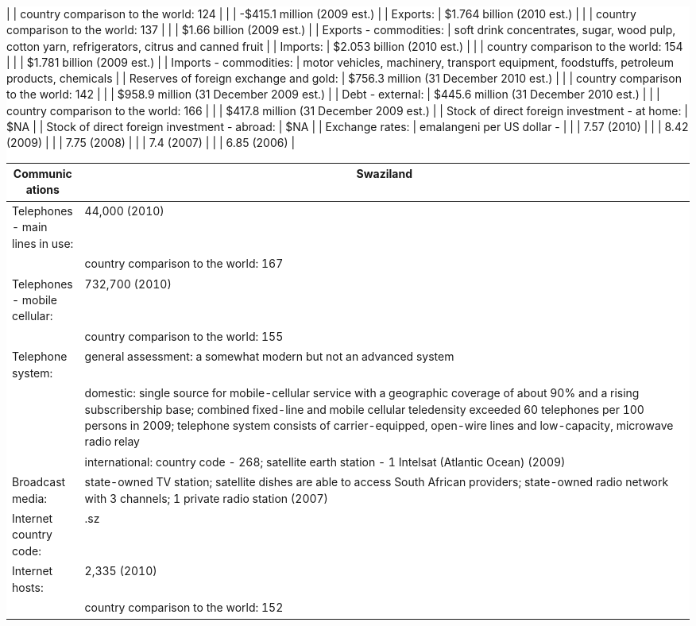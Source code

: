 | | country comparison to the world: 124 |
| | -$415.1 million (2009 est.) |
| Exports: | $1.764 billion (2010 est.) |
| | country comparison to the world: 137 |
| | $1.66 billion (2009 est.) |
| Exports - commodities: | soft drink concentrates, sugar, wood pulp, cotton yarn, refrigerators, citrus and canned fruit |
| Imports: | $2.053 billion (2010 est.) |
| | country comparison to the world: 154 |
| | $1.781 billion (2009 est.) |
| Imports - commodities: | motor vehicles, machinery, transport equipment, foodstuffs, petroleum products, chemicals |
| Reserves of foreign exchange and gold: | $756.3 million (31 December 2010 est.) |
| | country comparison to the world: 142 |
| | $958.9 million (31 December 2009 est.) |
| Debt - external: | $445.6 million (31 December 2010 est.) |
| | country comparison to the world: 166 |
| | $417.8 million (31 December 2009 est.) |
| Stock of direct foreign investment - at home: | $NA |
| Stock of direct foreign investment - abroad: | $NA |
| Exchange rates: | emalangeni per US dollar - |
| | 7.57 (2010) |
| | 8.42 (2009) |
| | 7.75 (2008) |
| | 7.4 (2007) |
| | 6.85 (2006) |


| Communications | Swaziland |
| --- | --- |
| Telephones - main lines in use: | 44,000 (2010) |
| | country comparison to the world: 167 |
| Telephones - mobile cellular: | 732,700 (2010) |
| | country comparison to the world: 155 |
| Telephone system: | general assessment: a somewhat modern but not an advanced system |
| | domestic: single source for mobile-cellular service with a geographic coverage of about 90% and a rising subscribership base; combined fixed-line and mobile cellular teledensity exceeded 60 telephones per 100 persons in 2009; telephone system consists of carrier-equipped, open-wire lines and low-capacity, microwave radio relay |
| | international: country code - 268; satellite earth station - 1 Intelsat (Atlantic Ocean) (2009) |
| Broadcast media: | state-owned TV station; satellite dishes are able to access South African providers; state-owned radio network with 3 channels; 1 private radio station (2007) |
| Internet country code: | .sz |
| Internet hosts: | 2,335 (2010) |
| | country comparison to the world: 152 |
